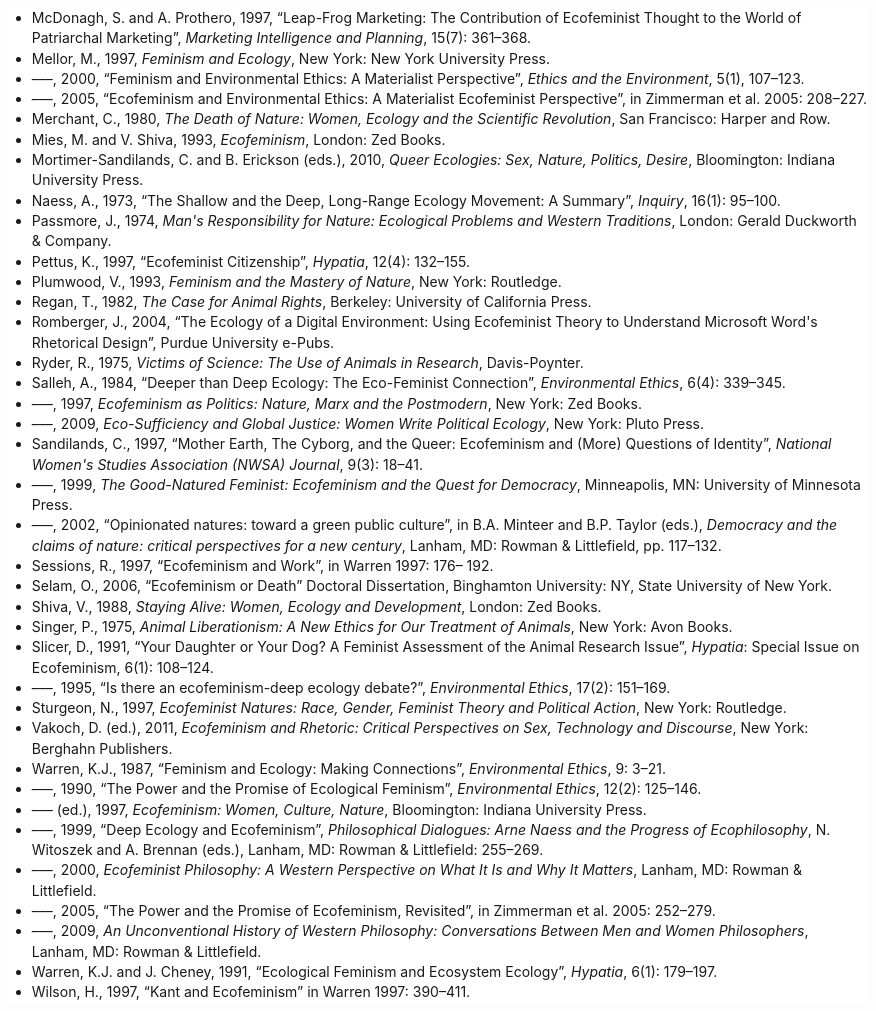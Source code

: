 * McDonagh, S. and A. Prothero, 1997, “Leap-Frog Marketing: The Contribution of Ecofeminist Thought to the World of Patriarchal Marketing”, *Marketing Intelligence and Planning*, 15(7): 361–368.
* Mellor, M., 1997, *Feminism and Ecology*, New York: New York University Press.
* –––, 2000, “Feminism and Environmental Ethics: A Materialist Perspective”, *Ethics and the Environment*, 5(1), 107–123.
* –––, 2005, “Ecofeminism and Environmental Ethics: A Materialist Ecofeminist Perspective”, in Zimmerman et al. 2005: 208–227.
* Merchant, C., 1980, *The Death of Nature: Women, Ecology and the Scientific Revolution*, San Francisco: Harper and Row.
* Mies, M. and V. Shiva, 1993, *Ecofeminism*, London: Zed Books.
* Mortimer-Sandilands, C. and B. Erickson (eds.), 2010, *Queer Ecologies: Sex, Nature, Politics, Desire*, Bloomington: Indiana University Press.
* Naess, A., 1973, “The Shallow and the Deep, Long-Range Ecology Movement: A Summary”, *Inquiry*, 16(1): 95–100.
* Passmore, J., 1974, *Man's Responsibility for Nature: Ecological Problems and Western Traditions*, London: Gerald Duckworth & Company.
* Pettus, K., 1997, “Ecofeminist Citizenship”, *Hypatia*, 12(4): 132–155.
* Plumwood, V., 1993, *Feminism and the Mastery of Nature*, New York: Routledge.
* Regan, T., 1982, *The Case for Animal Rights*, Berkeley: University of California Press.
* Romberger, J., 2004, “The Ecology of a Digital Environment: Using Ecofeminist Theory to Understand Microsoft Word's Rhetorical Design”, Purdue University e-Pubs.
* Ryder, R., 1975, *Victims of Science: The Use of Animals in Research*, Davis-Poynter.
* Salleh, A., 1984, “Deeper than Deep Ecology: The Eco-Feminist Connection”, *Environmental Ethics*, 6(4): 339–345.
* –––, 1997, *Ecofeminism as Politics: Nature, Marx and the Postmodern*, New York: Zed Books.
* –––, 2009, *Eco-Sufficiency and Global Justice: Women Write Political Ecology*, New York: Pluto Press.
* Sandilands, C., 1997, “Mother Earth, The Cyborg, and the Queer: Ecofeminism and (More) Questions of Identity”, *National Women's Studies Association (NWSA) Journal*, 9(3): 18–41.
* –––, 1999, *The Good-Natured Feminist: Ecofeminism and the Quest for Democracy*, Minneapolis, MN: University of Minnesota Press.
* –––, 2002, “Opinionated natures: toward a green public culture”, in B.A. Minteer and B.P. Taylor (eds.), *Democracy and the claims of nature: critical perspectives for a new century*, Lanham, MD: Rowman & Littlefield, pp. 117–132.
* Sessions, R., 1997, “Ecofeminism and Work”, in Warren 1997: 176– 192.
* Selam, O., 2006, “Ecofeminism or Death” Doctoral Dissertation, Binghamton University: NY, State University of New York.
* Shiva, V., 1988, *Staying Alive: Women, Ecology and Development*, London: Zed Books.
* Singer, P., 1975, *Animal Liberationism: A New Ethics for Our Treatment of Animals*, New York: Avon Books.
* Slicer, D., 1991, “Your Daughter or Your Dog? A Feminist Assessment of the Animal Research Issue”, *Hypatia*: Special Issue on Ecofeminism, 6(1): 108–124.
* –––, 1995, “Is there an ecofeminism-deep ecology debate?”, *Environmental Ethics*, 17(2): 151–169.
* Sturgeon, N., 1997, *Ecofeminist Natures: Race, Gender, Feminist Theory and Political Action*, New York: Routledge.
* Vakoch, D. (ed.), 2011, *Ecofeminism and Rhetoric: Critical Perspectives on Sex, Technology and Discourse*, New York: Berghahn Publishers.
* Warren, K.J., 1987, “Feminism and Ecology: Making Connections”, *Environmental Ethics*, 9: 3–21.
* –––, 1990, “The Power and the Promise of Ecological Feminism”, *Environmental Ethics*, 12(2): 125–146.
* ––– (ed.), 1997, *Ecofeminism: Women, Culture, Nature*, Bloomington: Indiana University Press.
* –––, 1999, “Deep Ecology and Ecofeminism”, *Philosophical Dialogues: Arne Naess and the Progress of Ecophilosophy*, N. Witoszek and A. Brennan (eds.), Lanham, MD: Rowman & Littlefield: 255–269.
* –––, 2000, *Ecofeminist Philosophy: A Western Perspective on What It Is and Why It Matters*, Lanham, MD: Rowman & Littlefield.
* –––, 2005, “The Power and the Promise of Ecofeminism, Revisited”, in Zimmerman et al. 2005: 252–279.
* –––, 2009, *An Unconventional History of Western Philosophy: Conversations Between Men and Women Philosophers*, Lanham, MD: Rowman & Littlefield.
* Warren, K.J. and J. Cheney, 1991, “Ecological Feminism and Ecosystem Ecology”, *Hypatia*, 6(1): 179–197.
* Wilson, H., 1997, “Kant and Ecofeminism” in Warren 1997: 390–411.